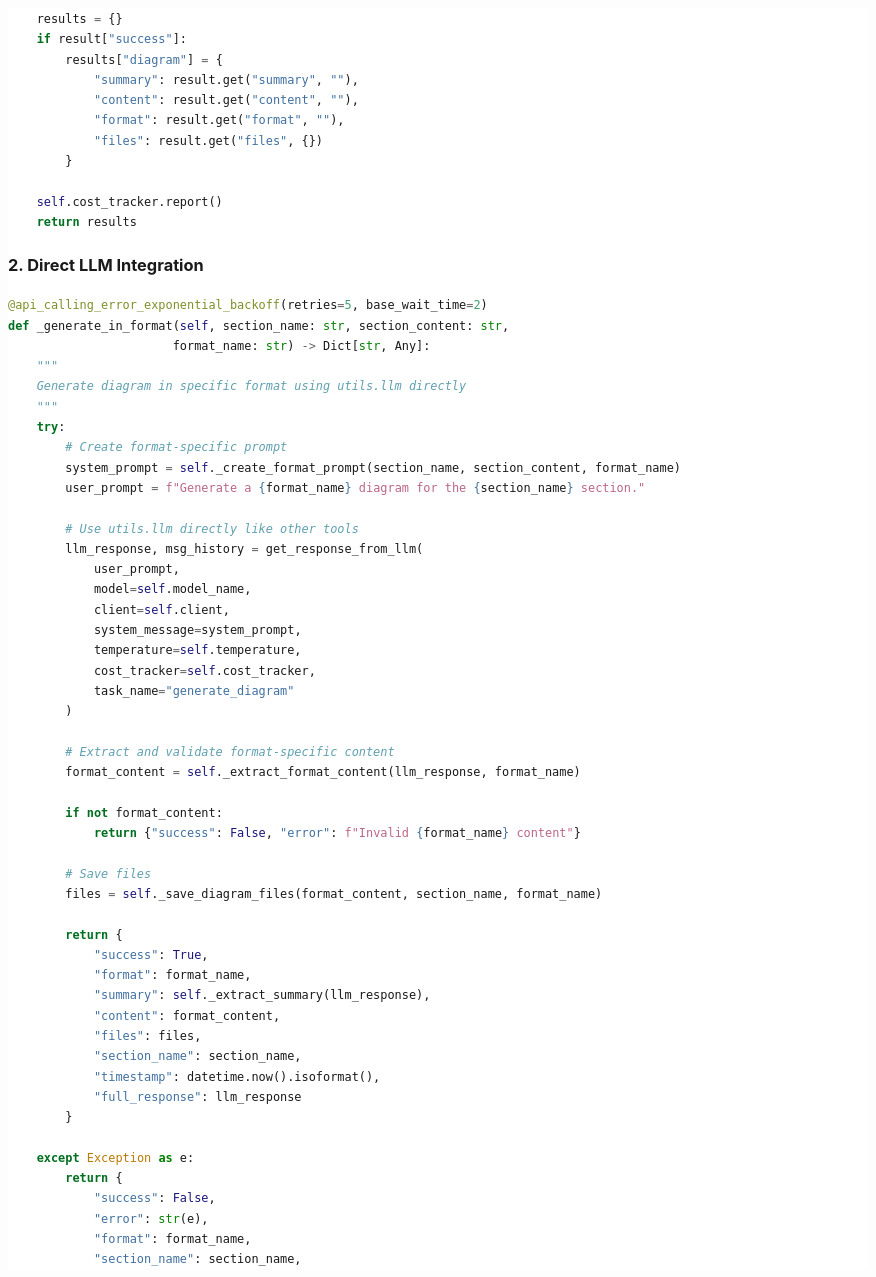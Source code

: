 ```python
    results = {}
    if result["success"]:
        results["diagram"] = {
            "summary": result.get("summary", ""),
            "content": result.get("content", ""),
            "format": result.get("format", ""),
            "files": result.get("files", {})
        }
    
    self.cost_tracker.report()
    return results
```

### 2. **Direct LLM Integration**
```python
@api_calling_error_exponential_backoff(retries=5, base_wait_time=2)
def _generate_in_format(self, section_name: str, section_content: str, 
                       format_name: str) -> Dict[str, Any]:
    """
    Generate diagram in specific format using utils.llm directly
    """
    try:
        # Create format-specific prompt
        system_prompt = self._create_format_prompt(section_name, section_content, format_name)
        user_prompt = f"Generate a {format_name} diagram for the {section_name} section."
        
        # Use utils.llm directly like other tools
        llm_response, msg_history = get_response_from_llm(
            user_prompt,
            model=self.model_name,
            client=self.client,
            system_message=system_prompt,
            temperature=self.temperature,
            cost_tracker=self.cost_tracker,
            task_name="generate_diagram"
        )
        
        # Extract and validate format-specific content
        format_content = self._extract_format_content(llm_response, format_name)
        
        if not format_content:
            return {"success": False, "error": f"Invalid {format_name} content"}
        
        # Save files
        files = self._save_diagram_files(format_content, section_name, format_name)
        
        return {
            "success": True,
            "format": format_name,
            "summary": self._extract_summary(llm_response),
            "content": format_content,
            "files": files,
            "section_name": section_name,
            "timestamp": datetime.now().isoformat(),
            "full_response": llm_response
        }
        
    except Exception as e:
        return {
            "success": False,
            "error": str(e),
            "format": format_name,
            "section_name": section_name,
```